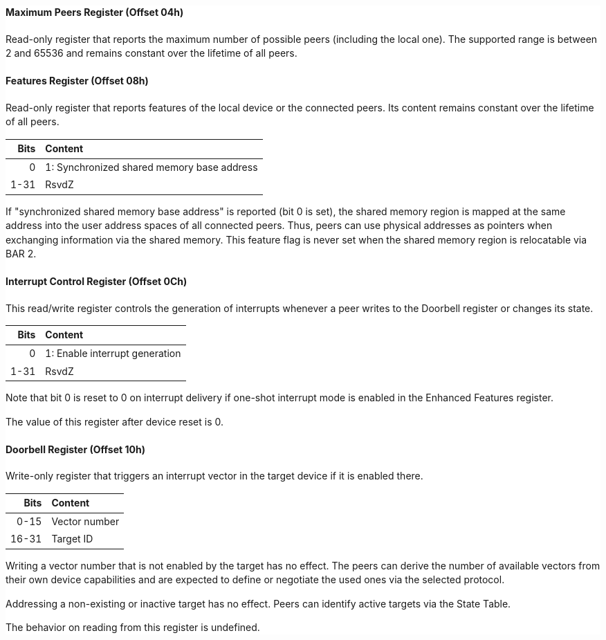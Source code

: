 #### Maximum Peers Register (Offset 04h)

Read-only register that reports the maximum number of possible peers (including
the local one). The supported range is between 2 and 65536 and remains constant
over the lifetime of all peers.

#### Features Register (Offset 08h)

Read-only register that reports features of the local device or the connected
peers. Its content remains constant over the lifetime of all peers.

Bits | Content
----:|:-------------------------------------------------------------------------
   0 | 1: Synchronized shared memory base address
1-31 | RsvdZ

If "synchronized shared memory base address" is reported (bit 0 is set), the
shared memory region is mapped at the same address into the user address spaces
of all connected peers. Thus, peers can use physical addresses as pointers when
exchanging information via the shared memory. This feature flag is never set
when the shared memory region is relocatable via BAR 2.

#### Interrupt Control Register (Offset 0Ch)

This read/write register controls the generation of interrupts whenever a peer
writes to the Doorbell register or changes its state.

Bits | Content
----:|:-------------------------------------------------------------------------
   0 | 1: Enable interrupt generation
1-31 | RsvdZ

Note that bit 0 is reset to 0 on interrupt delivery if one-shot interrupt mode
is enabled in the Enhanced Features register.

The value of this register after device reset is 0.

#### Doorbell Register (Offset 10h)

Write-only register that triggers an interrupt vector in the target device if it
is enabled there.

Bits  | Content
-----:|:------------------------------------------------------------------------
 0-15 | Vector number
16-31 | Target ID

Writing a vector number that is not enabled by the target has no effect. The
peers can derive the number of available vectors from their own device
capabilities and are expected to define or negotiate the used ones via the
selected protocol.

Addressing a non-existing or inactive target has no effect. Peers can identify
active targets via the State Table.

The behavior on reading from this register is undefined.
